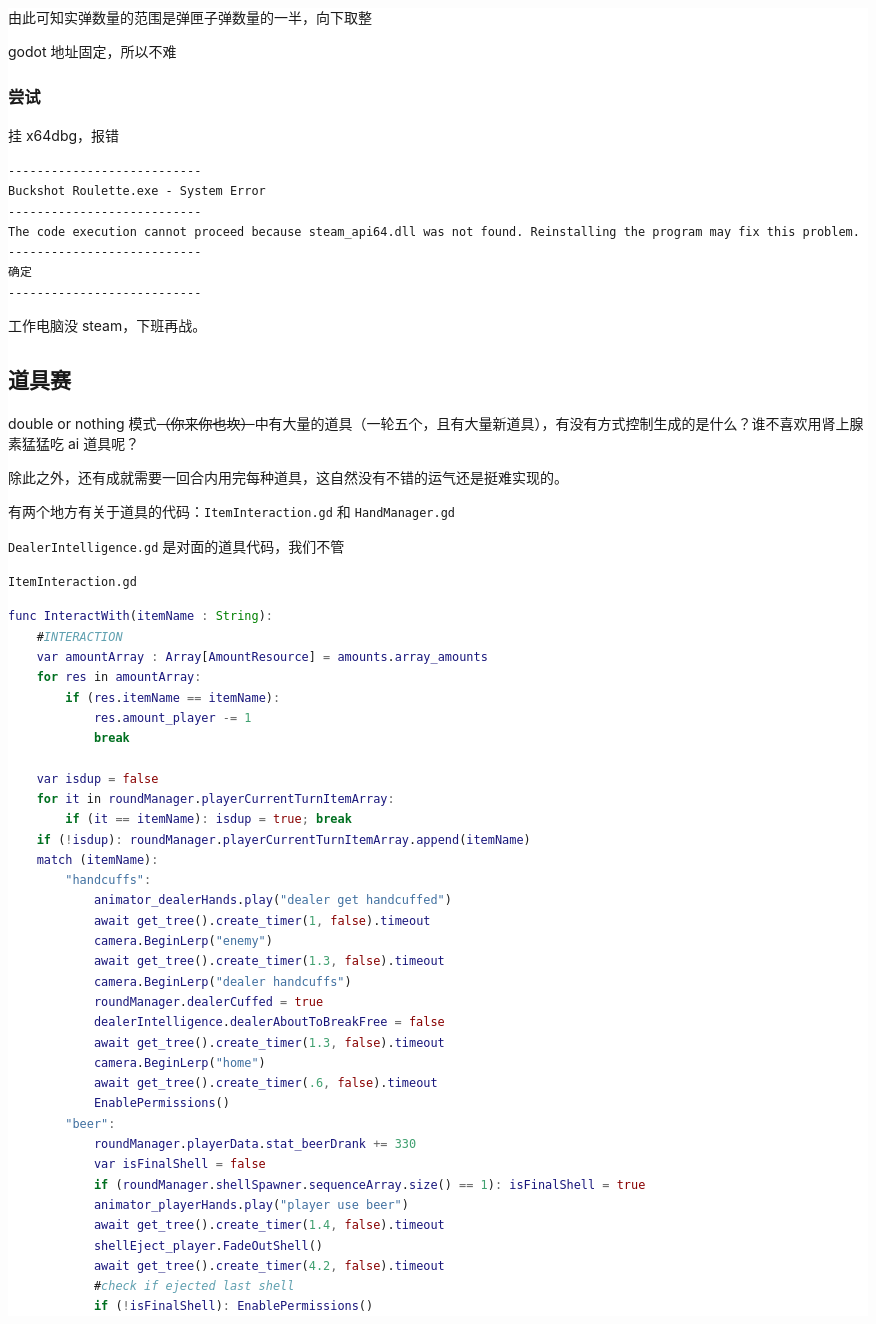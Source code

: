 由此可知实弹数量的范围是弹匣子弹数量的一半，向下取整

godot 地址固定，所以不难

### 尝试

挂 x64dbg，报错
```
---------------------------
Buckshot Roulette.exe - System Error
---------------------------
The code execution cannot proceed because steam_api64.dll was not found. Reinstalling the program may fix this problem. 
---------------------------
确定   
---------------------------
```

工作电脑没 steam，下班再战。

## 道具赛

double or nothing 模式~~（你来你也坎）~~中有大量的道具（一轮五个，且有大量新道具），有没有方式控制生成的是什么？谁不喜欢用肾上腺素猛猛吃 ai 道具呢？

除此之外，还有成就需要一回合内用完每种道具，这自然没有不错的运气还是挺难实现的。

有两个地方有关于道具的代码：`ItemInteraction.gd` 和 `HandManager.gd`

`DealerIntelligence.gd` 是对面的道具代码，我们不管

`ItemInteraction.gd`
```gd
func InteractWith(itemName : String):
	#INTERACTION
	var amountArray : Array[AmountResource] = amounts.array_amounts
	for res in amountArray:
		if (res.itemName == itemName): 
			res.amount_player -= 1
			break
	
	var isdup = false
	for it in roundManager.playerCurrentTurnItemArray:
		if (it == itemName): isdup = true; break
	if (!isdup): roundManager.playerCurrentTurnItemArray.append(itemName)
	match (itemName):
		"handcuffs":
			animator_dealerHands.play("dealer get handcuffed")
			await get_tree().create_timer(1, false).timeout
			camera.BeginLerp("enemy")
			await get_tree().create_timer(1.3, false).timeout
			camera.BeginLerp("dealer handcuffs")
			roundManager.dealerCuffed = true
			dealerIntelligence.dealerAboutToBreakFree = false
			await get_tree().create_timer(1.3, false).timeout
			camera.BeginLerp("home")
			await get_tree().create_timer(.6, false).timeout
			EnablePermissions()
		"beer":
			roundManager.playerData.stat_beerDrank += 330
			var isFinalShell = false
			if (roundManager.shellSpawner.sequenceArray.size() == 1): isFinalShell = true
			animator_playerHands.play("player use beer")
			await get_tree().create_timer(1.4, false).timeout
			shellEject_player.FadeOutShell()
			await get_tree().create_timer(4.2, false).timeout
			#check if ejected last shell
			if (!isFinalShell): EnablePermissions()
```